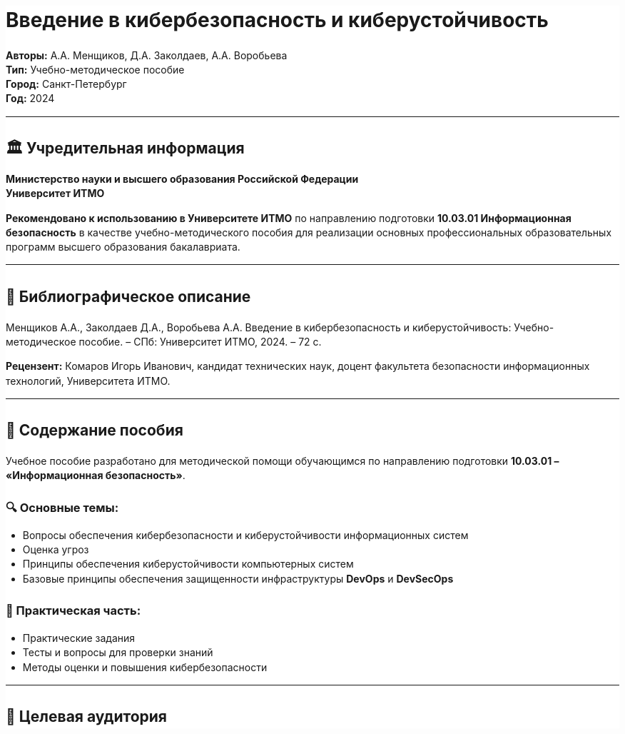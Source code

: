 # Введение в кибербезопасность и киберустойчивость

**Авторы:** А.А. Менщиков, Д.А. Заколдаев, А.А. Воробьева  
**Тип:** Учебно-методическое пособие  
**Город:** Санкт-Петербург  
**Год:** 2024  

---

## 🏛️ Учредительная информация

**Министерство науки и высшего образования Российской Федерации**  
**Университет ИТМО**  

**Рекомендовано к использованию в Университете ИТМО** по направлению подготовки **10.03.01 Информационная безопасность** в качестве учебно-методического пособия для реализации основных профессиональных образовательных программ высшего образования бакалавриата.

---

## 📘 Библиографическое описание

Менщиков А.А., Заколдаев Д.А., Воробьева А.А. Введение в кибербезопасность и киберустойчивость: Учебно-методическое пособие. – СПб: Университет ИТМО, 2024. – 72 с.

**Рецензент:** Комаров Игорь Иванович, кандидат технических наук, доцент факультета безопасности информационных технологий, Университета ИТМО.

---

## 📖 Содержание пособия

Учебное пособие разработано для методической помощи обучающимся по направлению подготовки **10.03.01 – «Информационная безопасность»**.

### 🔍 Основные темы:
- Вопросы обеспечения кибербезопасности и киберустойчивости информационных систем
- Оценка угроз
- Принципы обеспечения киберустойчивости компьютерных систем
- Базовые принципы обеспечения защищенности инфраструктуры **DevOps** и **DevSecOps**

### 🧠 Практическая часть:
- Практические задания
- Тесты и вопросы для проверки знаний
- Методы оценки и повышения кибербезопасности

---

## 🎯 Целевая аудитория

